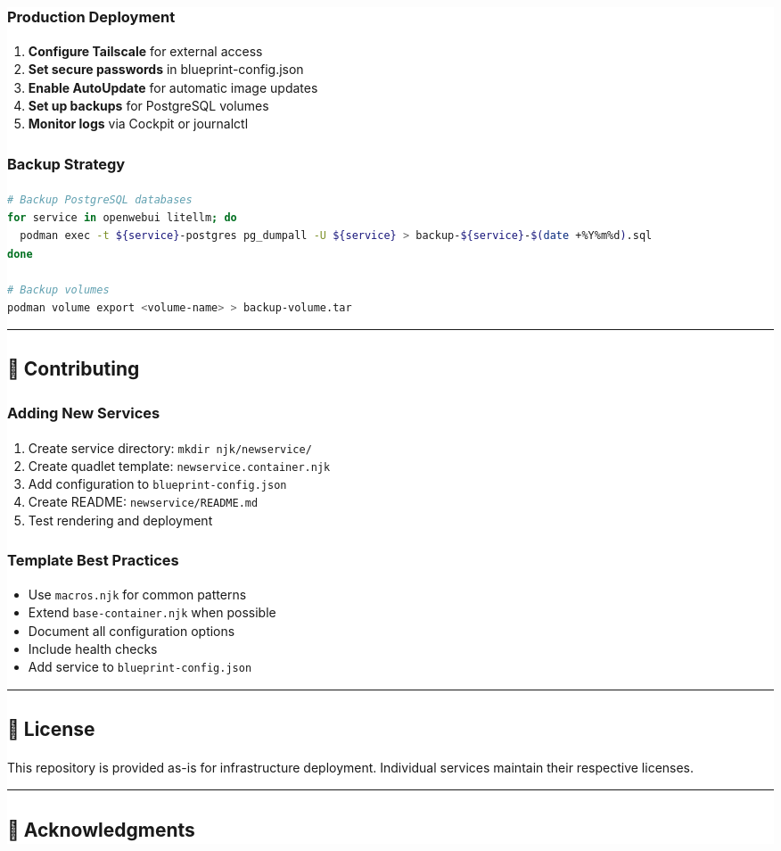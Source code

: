 ### Production Deployment

1. **Configure Tailscale** for external access
2. **Set secure passwords** in blueprint-config.json
3. **Enable AutoUpdate** for automatic image updates
4. **Set up backups** for PostgreSQL volumes
5. **Monitor logs** via Cockpit or journalctl

### Backup Strategy

```bash
# Backup PostgreSQL databases
for service in openwebui litellm; do
  podman exec -t ${service}-postgres pg_dumpall -U ${service} > backup-${service}-$(date +%Y%m%d).sql
done

# Backup volumes
podman volume export <volume-name> > backup-volume.tar
```

---

## 🤝 Contributing

### Adding New Services

1. Create service directory: `mkdir njk/newservice/`
2. Create quadlet template: `newservice.container.njk`
3. Add configuration to `blueprint-config.json`
4. Create README: `newservice/README.md`
5. Test rendering and deployment

### Template Best Practices

- Use `macros.njk` for common patterns
- Extend `base-container.njk` when possible
- Document all configuration options
- Include health checks
- Add service to `blueprint-config.json`

---

## 📜 License

This repository is provided as-is for infrastructure deployment. Individual services maintain their respective licenses.

---

## 🙏 Acknowledgments
